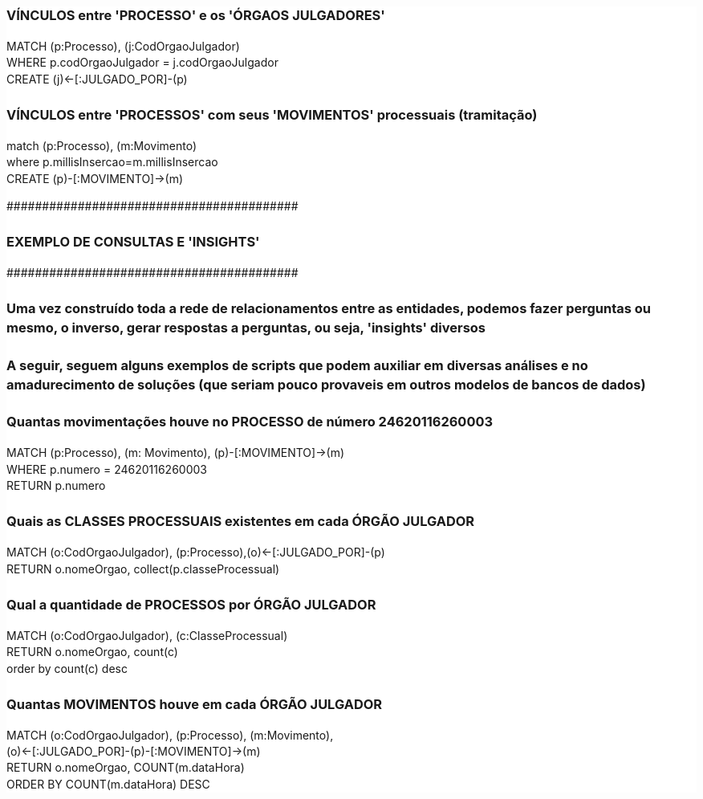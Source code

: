 
### VÍNCULOS entre 'PROCESSO' e os 'ÓRGAOS JULGADORES' ###

MATCH (p:Processo), (j:CodOrgaoJulgador)  
WHERE p.codOrgaoJulgador = j.codOrgaoJulgador  
CREATE (j)<-[:JULGADO_POR]-(p)  


### VÍNCULOS entre 'PROCESSOS' com seus 'MOVIMENTOS' processuais (tramitação) ###

match (p:Processo), (m:Movimento)  
where p.millisInsercao=m.millisInsercao  
CREATE (p)-[:MOVIMENTO]->(m)  


#########################################
### EXEMPLO DE CONSULTAS E 'INSIGHTS' ###
#########################################

### Uma vez construído toda a rede de relacionamentos entre as entidades, podemos fazer perguntas ou mesmo, o inverso, gerar respostas a perguntas, ou seja, 'insights' diversos
### A seguir, seguem alguns exemplos de scripts que podem auxiliar em diversas análises e no amadurecimento de soluções (que seriam pouco provaveis em outros modelos de bancos de dados)


### Quantas movimentações houve no PROCESSO de número 24620116260003 ###

MATCH (p:Processo), (m: Movimento), (p)-[:MOVIMENTO]->(m)  
WHERE p.numero = 24620116260003   
RETURN p.numero  


### Quais as CLASSES PROCESSUAIS existentes em cada ÓRGÃO JULGADOR ###

MATCH (o:CodOrgaoJulgador), (p:Processo),(o)<-[:JULGADO_POR]-(p)  
RETURN  o.nomeOrgao, collect(p.classeProcessual)  


### Qual a quantidade de PROCESSOS por ÓRGÃO JULGADOR ###

MATCH (o:CodOrgaoJulgador), (c:ClasseProcessual)  
RETURN  o.nomeOrgao, count(c)  
order by count(c) desc  


### Quantas MOVIMENTOS houve em cada ÓRGÃO JULGADOR ###

MATCH (o:CodOrgaoJulgador), (p:Processo), (m:Movimento),  
(o)<-[:JULGADO_POR]-(p)-[:MOVIMENTO]->(m)  
RETURN o.nomeOrgao, COUNT(m.dataHora)  
ORDER BY COUNT(m.dataHora) DESC  
